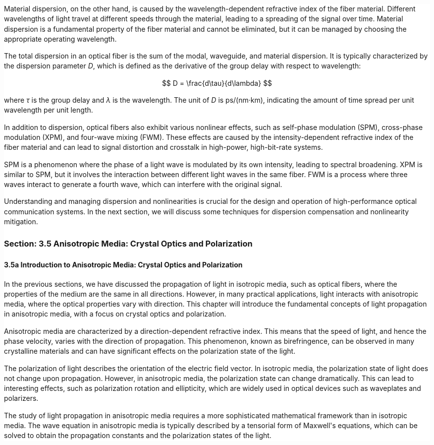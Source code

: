 Material dispersion, on the other hand, is caused by the wavelength-dependent refractive index of the fiber material. Different wavelengths of light travel at different speeds through the material, leading to a spreading of the signal over time. Material dispersion is a fundamental property of the fiber material and cannot be eliminated, but it can be managed by choosing the appropriate operating wavelength.

The total dispersion in an optical fiber is the sum of the modal, waveguide, and material dispersion. It is typically characterized by the dispersion parameter $D$, which is defined as the derivative of the group delay with respect to wavelength:

$$
D = \frac{d\tau}{d\lambda}
$$

where $\tau$ is the group delay and $\lambda$ is the wavelength. The unit of $D$ is ps/(nm·km), indicating the amount of time spread per unit wavelength per unit length.

In addition to dispersion, optical fibers also exhibit various nonlinear effects, such as self-phase modulation (SPM), cross-phase modulation (XPM), and four-wave mixing (FWM). These effects are caused by the intensity-dependent refractive index of the fiber material and can lead to signal distortion and crosstalk in high-power, high-bit-rate systems.

SPM is a phenomenon where the phase of a light wave is modulated by its own intensity, leading to spectral broadening. XPM is similar to SPM, but it involves the interaction between different light waves in the same fiber. FWM is a process where three waves interact to generate a fourth wave, which can interfere with the original signal.

Understanding and managing dispersion and nonlinearities is crucial for the design and operation of high-performance optical communication systems. In the next section, we will discuss some techniques for dispersion compensation and nonlinearity mitigation.

### Section: 3.5 Anisotropic Media: Crystal Optics and Polarization

#### 3.5a Introduction to Anisotropic Media: Crystal Optics and Polarization

In the previous sections, we have discussed the propagation of light in isotropic media, such as optical fibers, where the properties of the medium are the same in all directions. However, in many practical applications, light interacts with anisotropic media, where the optical properties vary with direction. This chapter will introduce the fundamental concepts of light propagation in anisotropic media, with a focus on crystal optics and polarization.

Anisotropic media are characterized by a direction-dependent refractive index. This means that the speed of light, and hence the phase velocity, varies with the direction of propagation. This phenomenon, known as birefringence, can be observed in many crystalline materials and can have significant effects on the polarization state of the light.

The polarization of light describes the orientation of the electric field vector. In isotropic media, the polarization state of light does not change upon propagation. However, in anisotropic media, the polarization state can change dramatically. This can lead to interesting effects, such as polarization rotation and ellipticity, which are widely used in optical devices such as waveplates and polarizers.

The study of light propagation in anisotropic media requires a more sophisticated mathematical framework than in isotropic media. The wave equation in anisotropic media is typically described by a tensorial form of Maxwell's equations, which can be solved to obtain the propagation constants and the polarization states of the light.
